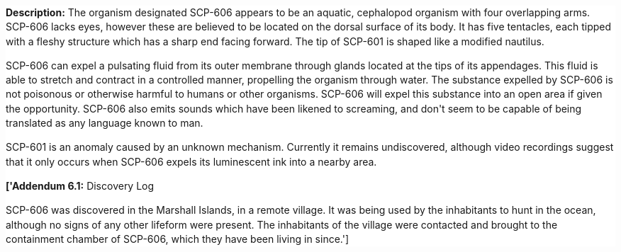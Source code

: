 <p><strong>Description:</strong> The organism designated SCP-606 appears to be an aquatic, cephalopod organism with four overlapping arms. SCP-606 lacks eyes, however these are believed to be located on the dorsal surface of its body. It has five tentacles, each tipped with a fleshy structure which has a sharp end facing forward. The tip of SCP-601 is shaped like a modified nautilus.</p><p>SCP-606 can expel a pulsating fluid from its outer membrane through glands located at the tips of its appendages. This fluid is able to stretch and contract in a controlled manner, propelling the organism through water. The substance expelled by SCP-606 is not poisonous or otherwise harmful to humans or other organisms. SCP-606 will expel this substance into an open area if given the opportunity. SCP-606 also emits sounds which have been likened to screaming, and don't seem to be capable of being translated as any language known to man.</p><p>SCP-601 is an anomaly caused by an unknown mechanism. Currently it remains undiscovered, although video recordings suggest that it only occurs when SCP-606 expels its luminescent ink into a nearby area.</p>
<p> <strong>['Addendum 6.1:</strong> Discovery Log</p><p>SCP-606 was discovered in the Marshall Islands, in a remote village. It was being used by the inhabitants to hunt in the ocean, although no signs of any other lifeform were present. The inhabitants of the village were contacted and brought to the containment chamber of SCP-606, which they have been living in since.']</p>

<div class="footer-wikiwalk-nav">
<div style="text-align: center;">
</div>
</div>
</div>
</div>
</div>